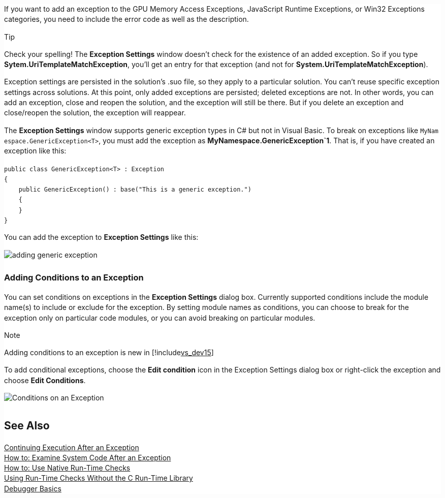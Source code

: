  If you want to add an exception to the GPU Memory Access Exceptions, JavaScript Runtime Exceptions, or Win32 Exceptions categories, you need to include the error code as well as the description.  
  
> [!TIP]
>  Check your spelling! The **Exception Settings** window doesn’t check for the existence of an added exception. So if you type **Sytem.UriTemplateMatchException**, you’ll get an entry for that exception (and not for **System.UriTemplateMatchException**).  
  
 Exception settings are persisted in the solution’s .suo file, so they apply to a particular solution. You can’t reuse specific exception settings across solutions. At this point, only added exceptions are persisted; deleted exceptions are not. In other words, you can add an exception, close and reopen the solution, and the exception will still be there. But if you delete an exception and close/reopen the solution, the exception will reappear.  
  
 The **Exception Settings** window supports generic exception types in C# but not in Visual Basic. To break on exceptions like `MyNamespace.GenericException<T>`, you must add the exception as **MyNamespace.GenericException`1**. That is, if you have created an exception like this:  
  
```CSharp  
public class GenericException<T> : Exception  
{  
    public GenericException() : base("This is a generic exception.")  
    {  
    }  
}  
```  
  
 You can add the exception to **Exception Settings** like this:  
  
 ![adding generic exception](../debugger/media/addgenericexception.png "AddGenericException")  

### Adding Conditions to an Exception

You can set conditions on exceptions in the **Exception Settings** dialog box. Currently supported conditions include the module name(s) to include or exclude for the exception. By setting module names as conditions, you can choose to break for the exception only on particular code modules, or you can avoid breaking on particular modules.

> [!NOTE]
> Adding conditions to an exception is new in [!include[vs_dev15](../misc/includes/vs_dev15_md.md)]

To add conditional exceptions, choose the **Edit condition** icon in the Exception Settings dialog box or right-click the exception and choose **Edit Conditions**.

![Conditions on an Exception](../debugger/media/dbg-conditional-exception.png "DbgConditionalException")
  
## See Also  
 [Continuing Execution After an Exception](../debugger/continuing-execution-after-an-exception.md)   
 [How to: Examine System Code After an Exception](../debugger/how-to-examine-system-code-after-an-exception.md)   
 [How to: Use Native Run-Time Checks](../debugger/how-to-use-native-run-time-checks.md)   
 [Using Run-Time Checks Without the C Run-Time Library](../debugger/using-run-time-checks-without-the-c-run-time-library.md)   
 [Debugger Basics](../debugger/debugger-basics.md)